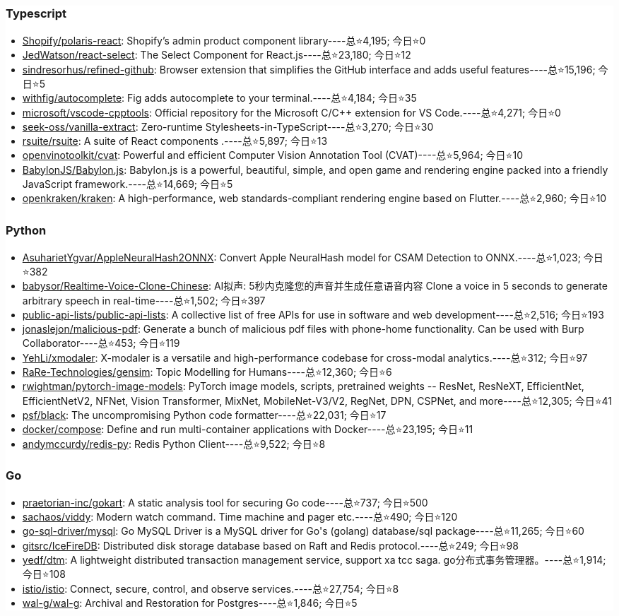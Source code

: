 ### Typescript 
- [Shopify/polaris-react](https://github.com/Shopify/polaris-react): Shopify’s admin product component library----总⭐️4,195; 今日⭐️0 
- [JedWatson/react-select](https://github.com/JedWatson/react-select): The Select Component for React.js----总⭐️23,180; 今日⭐️12 
- [sindresorhus/refined-github](https://github.com/sindresorhus/refined-github): Browser extension that simplifies the GitHub interface and adds useful features----总⭐️15,196; 今日⭐️5 
- [withfig/autocomplete](https://github.com/withfig/autocomplete): Fig adds autocomplete to your terminal.----总⭐️4,184; 今日⭐️35 
- [microsoft/vscode-cpptools](https://github.com/microsoft/vscode-cpptools): Official repository for the Microsoft C/C++ extension for VS Code.----总⭐️4,271; 今日⭐️0 
- [seek-oss/vanilla-extract](https://github.com/seek-oss/vanilla-extract): Zero-runtime Stylesheets-in-TypeScript----总⭐️3,270; 今日⭐️30 
- [rsuite/rsuite](https://github.com/rsuite/rsuite): A suite of React components .----总⭐️5,897; 今日⭐️13 
- [openvinotoolkit/cvat](https://github.com/openvinotoolkit/cvat): Powerful and efficient Computer Vision Annotation Tool (CVAT)----总⭐️5,964; 今日⭐️10 
- [BabylonJS/Babylon.js](https://github.com/BabylonJS/Babylon.js): Babylon.js is a powerful, beautiful, simple, and open game and rendering engine packed into a friendly JavaScript framework.----总⭐️14,669; 今日⭐️5 
- [openkraken/kraken](https://github.com/openkraken/kraken): A high-performance, web standards-compliant rendering engine based on Flutter.----总⭐️2,960; 今日⭐️10 

### Python 
- [AsuharietYgvar/AppleNeuralHash2ONNX](https://github.com/AsuharietYgvar/AppleNeuralHash2ONNX): Convert Apple NeuralHash model for CSAM Detection to ONNX.----总⭐️1,023; 今日⭐️382 
- [babysor/Realtime-Voice-Clone-Chinese](https://github.com/babysor/Realtime-Voice-Clone-Chinese): AI拟声: 5秒内克隆您的声音并生成任意语音内容 Clone a voice in 5 seconds to generate arbitrary speech in real-time----总⭐️1,502; 今日⭐️397 
- [public-api-lists/public-api-lists](https://github.com/public-api-lists/public-api-lists): A collective list of free APIs for use in software and web development----总⭐️2,516; 今日⭐️193 
- [jonaslejon/malicious-pdf](https://github.com/jonaslejon/malicious-pdf): Generate a bunch of malicious pdf files with phone-home functionality. Can be used with Burp Collaborator----总⭐️453; 今日⭐️119 
- [YehLi/xmodaler](https://github.com/YehLi/xmodaler): X-modaler is a versatile and high-performance codebase for cross-modal analytics.----总⭐️312; 今日⭐️97 
- [RaRe-Technologies/gensim](https://github.com/RaRe-Technologies/gensim): Topic Modelling for Humans----总⭐️12,360; 今日⭐️6 
- [rwightman/pytorch-image-models](https://github.com/rwightman/pytorch-image-models): PyTorch image models, scripts, pretrained weights -- ResNet, ResNeXT, EfficientNet, EfficientNetV2, NFNet, Vision Transformer, MixNet, MobileNet-V3/V2, RegNet, DPN, CSPNet, and more----总⭐️12,305; 今日⭐️41 
- [psf/black](https://github.com/psf/black): The uncompromising Python code formatter----总⭐️22,031; 今日⭐️17 
- [docker/compose](https://github.com/docker/compose): Define and run multi-container applications with Docker----总⭐️23,195; 今日⭐️11 
- [andymccurdy/redis-py](https://github.com/andymccurdy/redis-py): Redis Python Client----总⭐️9,522; 今日⭐️8 

### Go 
- [praetorian-inc/gokart](https://github.com/praetorian-inc/gokart): A static analysis tool for securing Go code----总⭐️737; 今日⭐️500 
- [sachaos/viddy](https://github.com/sachaos/viddy): Modern watch command. Time machine and pager etc.----总⭐️490; 今日⭐️120 
- [go-sql-driver/mysql](https://github.com/go-sql-driver/mysql): Go MySQL Driver is a MySQL driver for Go's (golang) database/sql package----总⭐️11,265; 今日⭐️60 
- [gitsrc/IceFireDB](https://github.com/gitsrc/IceFireDB): Distributed disk storage database based on Raft and Redis protocol.----总⭐️249; 今日⭐️98 
- [yedf/dtm](https://github.com/yedf/dtm): A lightweight distributed transaction management service, support xa tcc saga. go分布式事务管理器。----总⭐️1,914; 今日⭐️108 
- [istio/istio](https://github.com/istio/istio): Connect, secure, control, and observe services.----总⭐️27,754; 今日⭐️8 
- [wal-g/wal-g](https://github.com/wal-g/wal-g): Archival and Restoration for Postgres----总⭐️1,846; 今日⭐️5 